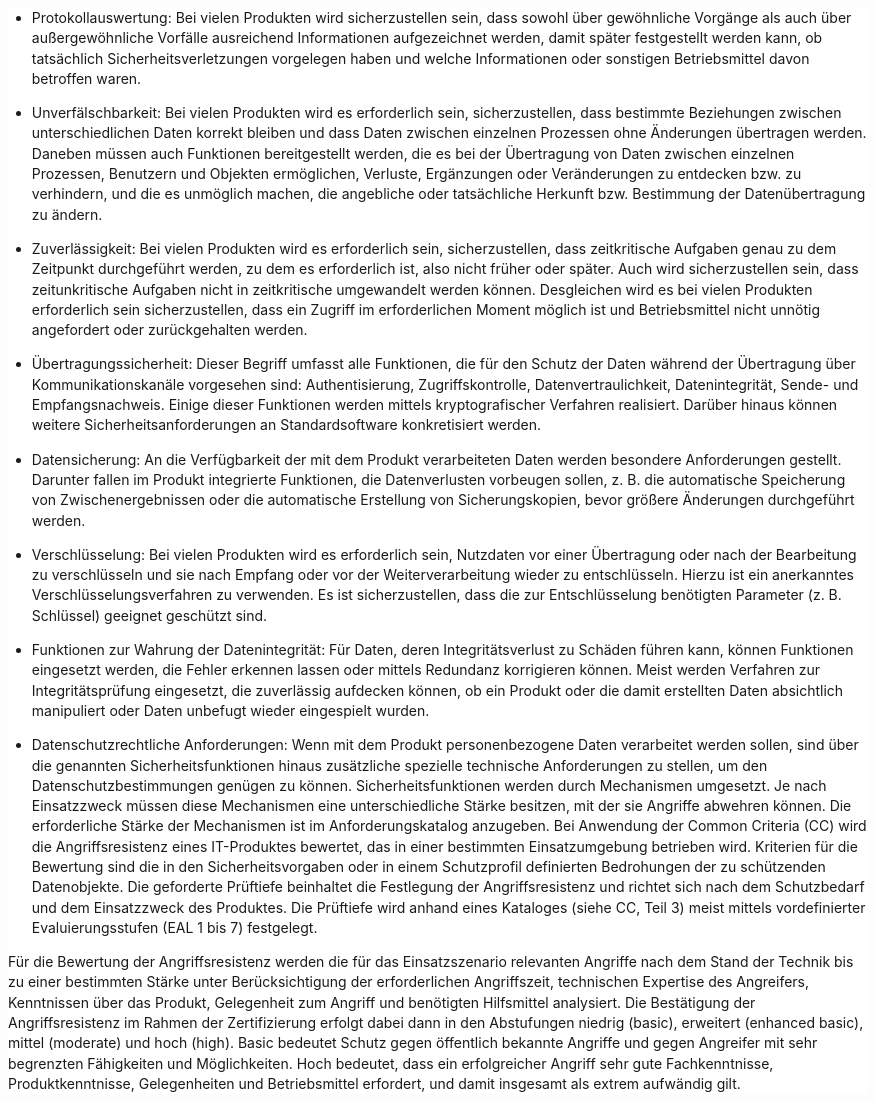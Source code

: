 * Protokollauswertung: Bei vielen Produkten wird sicherzustellen sein, dass sowohl über gewöhnliche Vorgänge als auch über außergewöhnliche Vorfälle ausreichend Informationen aufgezeichnet werden, damit später festgestellt werden kann, ob tatsächlich Sicherheitsverletzungen vorgelegen haben und welche Informationen oder sonstigen Betriebsmittel davon betroffen waren. 
* Unverfälschbarkeit: Bei vielen Produkten wird es erforderlich sein, sicherzustellen, dass bestimmte Beziehungen zwischen unterschiedlichen Daten korrekt bleiben und dass Daten zwischen einzelnen Prozessen ohne Änderungen übertragen werden. Daneben müssen auch Funktionen bereitgestellt werden, die es bei der Übertragung von Daten zwischen einzelnen Prozessen, Benutzern und Objekten ermöglichen, Verluste, Ergänzungen oder Veränderungen zu entdecken bzw. zu verhindern, und die es unmöglich machen, die angebliche oder tatsächliche Herkunft bzw. Bestimmung der Datenübertragung zu ändern. 
* Zuverlässigkeit: Bei vielen Produkten wird es erforderlich sein, sicherzustellen, dass zeitkritische Aufgaben genau zu dem Zeitpunkt durchgeführt werden, zu dem es erforderlich ist, also nicht früher oder später. Auch wird sicherzustellen sein, dass zeitunkritische Aufgaben nicht in zeitkritische umgewandelt werden können. Desgleichen wird es bei vielen Produkten erforderlich sein sicherzustellen, dass ein Zugriff im erforderlichen Moment möglich ist und Betriebsmittel nicht unnötig angefordert oder zurückgehalten werden. 
* Übertragungssicherheit: Dieser Begriff umfasst alle Funktionen, die für den Schutz der Daten während der Übertragung über Kommunikationskanäle vorgesehen sind: Authentisierung, Zugriffskontrolle, Datenvertraulichkeit, Datenintegrität, Sende- und Empfangsnachweis. Einige dieser Funktionen werden mittels kryptografischer Verfahren realisiert. 
Darüber hinaus können weitere Sicherheitsanforderungen an Standardsoftware konkretisiert werden.

* Datensicherung: An die Verfügbarkeit der mit dem Produkt verarbeiteten Daten werden besondere Anforderungen gestellt. Darunter fallen im Produkt integrierte Funktionen, die Datenverlusten vorbeugen sollen, z. B. die automatische Speicherung von Zwischenergebnissen oder die automatische Erstellung von Sicherungskopien, bevor größere Änderungen durchgeführt werden. 
* Verschlüsselung: Bei vielen Produkten wird es erforderlich sein, Nutzdaten vor einer Übertragung oder nach der Bearbeitung zu verschlüsseln und sie nach Empfang oder vor der Weiterverarbeitung wieder zu entschlüsseln. Hierzu ist ein anerkanntes Verschlüsselungsverfahren zu verwenden. Es ist sicherzustellen, dass die zur Entschlüsselung benötigten Parameter (z. B. Schlüssel) geeignet geschützt sind. 
* Funktionen zur Wahrung der Datenintegrität: Für Daten, deren Integritätsverlust zu Schäden führen kann, können Funktionen eingesetzt werden, die Fehler erkennen lassen oder mittels Redundanz korrigieren können. Meist werden Verfahren zur Integritätsprüfung eingesetzt, die zuverlässig aufdecken können, ob ein Produkt oder die damit erstellten Daten absichtlich manipuliert oder Daten unbefugt wieder eingespielt wurden. 
* Datenschutzrechtliche Anforderungen: Wenn mit dem Produkt personenbezogene Daten verarbeitet werden sollen, sind über die genannten Sicherheitsfunktionen hinaus zusätzliche spezielle technische Anforderungen zu stellen, um den Datenschutzbestimmungen genügen zu können. 
Sicherheitsfunktionen werden durch Mechanismen umgesetzt. Je nach Einsatzzweck müssen diese Mechanismen eine unterschiedliche Stärke besitzen, mit der sie Angriffe abwehren können. Die erforderliche Stärke der Mechanismen ist im Anforderungskatalog anzugeben. Bei Anwendung der Common Criteria (CC) wird die Angriffsresistenz eines IT-Produktes bewertet, das in einer bestimmten Einsatzumgebung betrieben wird. Kriterien für die Bewertung sind die in den Sicherheitsvorgaben oder in einem Schutzprofil definierten Bedrohungen der zu schützenden Datenobjekte. Die geforderte Prüftiefe beinhaltet die Festlegung der Angriffsresistenz und richtet sich nach dem Schutzbedarf und dem Einsatzzweck des Produktes. Die Prüftiefe wird anhand eines Kataloges (siehe CC, Teil 3) meist mittels vordefinierter Evaluierungsstufen (EAL 1 bis 7) festgelegt.

Für die Bewertung der Angriffsresistenz werden die für das Einsatzszenario relevanten Angriffe nach dem Stand der Technik bis zu einer bestimmten Stärke unter Berücksichtigung der erforderlichen Angriffszeit, technischen Expertise des Angreifers, Kenntnissen über das Produkt, Gelegenheit zum Angriff und benötigten Hilfsmittel analysiert. Die Bestätigung der Angriffsresistenz im Rahmen der Zertifizierung erfolgt dabei dann in den Abstufungen niedrig (basic), erweitert (enhanced basic), mittel (moderate) und hoch (high). Basic bedeutet Schutz gegen öffentlich bekannte Angriffe und gegen Angreifer mit sehr begrenzten Fähigkeiten und Möglichkeiten. Hoch bedeutet, dass ein erfolgreicher Angriff sehr gute Fachkenntnisse, Produktkenntnisse, Gelegenheiten und Betriebsmittel erfordert, und damit insgesamt als extrem aufwändig gilt.

